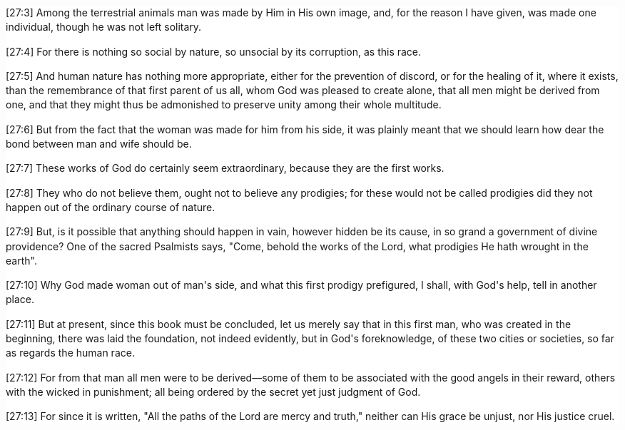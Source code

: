 [27:3] Among the terrestrial animals man was made by Him in His own image, and, for the reason I have given, was made one individual, though he was not left solitary.

[27:4] For there is nothing so social by nature, so unsocial by its corruption, as this race.

[27:5] And human nature has nothing more appropriate, either for the prevention of discord, or for the  healing of it, where it exists, than the remembrance of that first parent of us all, whom God was pleased to create alone, that all men might be derived from one, and that they might thus be admonished to preserve unity among their whole multitude.

[27:6] But from the fact that the woman was made for him from his side, it was plainly meant that we should learn how dear the bond between man and wife should be.

[27:7] These works of God do certainly seem extraordinary, because they are the first works.

[27:8] They who do not believe them, ought not to believe any prodigies; for these would not be called prodigies did they not happen out of the ordinary course of nature.

[27:9] But, is it possible that anything should happen in vain, however hidden be its cause, in so grand a government of divine providence? One of the sacred Psalmists says, "Come, behold the works of the Lord, what prodigies He hath wrought in the earth".

[27:10] Why God made woman out of man's side, and what this first prodigy prefigured, I shall, with God's help, tell in another place.

[27:11] But at present, since this book must be concluded, let us merely say that in this first man, who was created in the beginning, there was laid the foundation, not indeed evidently, but in God's foreknowledge, of these two cities or societies, so far as regards the human race.

[27:12] For from that man all men were to be derived—some of them to be associated with the good angels in their reward, others with the wicked in punishment; all being ordered by the secret yet just judgment of God.

[27:13] For since it is written, "All the paths of the Lord are mercy and truth," neither can His grace be unjust, nor His justice cruel.

